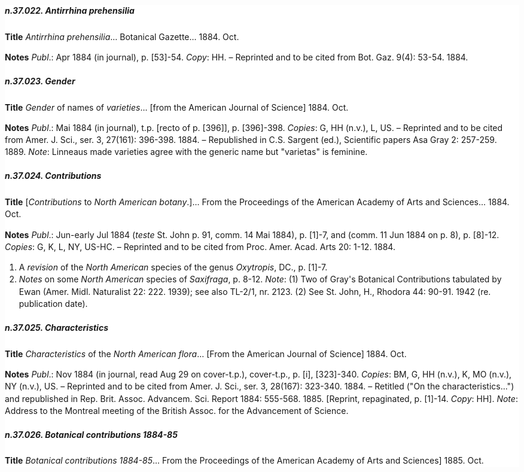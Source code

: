 ##### n.37.022. Antirrhina prehensilia

**Title**
*Antirrhina prehensilia*... Botanical Gazette... 1884. Oct.

**Notes**
*Publ*.: Apr 1884 (in journal), p. \[53\]-54. *Copy*: HH. – Reprinted and to be cited from Bot. Gaz. 9(4): 53-54. 1884.

##### n.37.023. Gender

**Title**
*Gender* of names of *varieties*... \[from the American Journal of Science\] 1884. Oct.

**Notes**
*Publ*.: Mai 1884 (in journal), t.p. \[recto of p. \[396\]\], p. \[396\]-398. *Copies*: G, HH (n.v.), L, US. – Reprinted and to be cited from Amer. J. Sci., ser. 3, 27(161): 396-398. 1884. – Republished in C.S. Sargent (ed.), Scientific papers Asa Gray 2: 257-259. 1889.
*Note*: Linneaus made varieties agree with the generic name but "varietas" is feminine.

##### n.37.024. Contributions

**Title**
\[*Contributions* to *North American botany*.\]... From the Proceedings of the American Academy of Arts and Sciences... 1884. Oct.

**Notes**
*Publ*.: Jun-early Jul 1884 (*teste* St. John p. 91, comm. 14 Mai 1884), p. \[1\]-7, and (comm. 11 Jun 1884 on p. 8), p. \[8\]-12. *Copies*: G, K, L, NY, US-HC. – Reprinted and to be cited from Proc. Amer. Acad. Arts 20: 1-12. 1884.
1. A *revision* of the *North American* species of the genus *Oxytropis*, DC., p. \[1\]-7.
2. *Notes* on some *North American* species of *Saxifraga*, p. 8-12.
*Note*: (1) Two of Gray's Botanical Contributions tabulated by Ewan (Amer. Midl. Naturalist 22: 222. 1939); see also TL-2/1, nr. 2123. (2) See St. John, H., Rhodora 44: 90-91. 1942 (re. publication date).

##### n.37.025. Characteristics

**Title**
*Characteristics* of the *North American flora*... \[From the American Journal of Science\] 1884. Oct.

**Notes**
*Publ*.: Nov 1884 (in journal, read Aug 29 on cover-t.p.), cover-t.p., p. \[i\], \[323\]-340. *Copies*: BM, G, HH (n.v.), K, MO (n.v.), NY (n.v.), US. – Reprinted and to be cited from Amer. J. Sci., ser. 3, 28(167): 323-340. 1884. – Retitled ("On the characteristics...") and republished in Rep. Brit. Assoc. Advancem. Sci. Report 1884: 555-568. 1885. \[Reprint, repaginated, p. \[1\]-14. *Copy*: HH\].
*Note*: Address to the Montreal meeting of the British Assoc. for the Advancement of Science.

##### n.37.026. Botanical contributions 1884-85

**Title**
*Botanical contributions 1884-85*... From the Proceedings of the American Academy of Arts and Sciences\] 1885. Oct.
